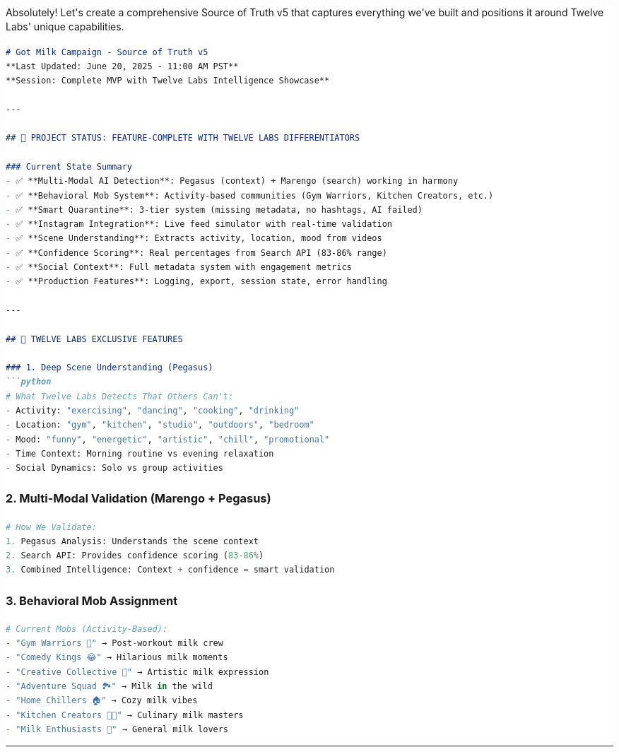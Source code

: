 Absolutely! Let's create a comprehensive Source of Truth v5 that captures everything we've built and positions it around Twelve Labs' unique capabilities.

```markdown
# Got Milk Campaign - Source of Truth v5
**Last Updated: June 20, 2025 - 11:00 AM PST**
**Session: Complete MVP with Twelve Labs Intelligence Showcase**

---

## 🎯 PROJECT STATUS: FEATURE-COMPLETE WITH TWELVE LABS DIFFERENTIATORS

### Current State Summary
- ✅ **Multi-Modal AI Detection**: Pegasus (context) + Marengo (search) working in harmony
- ✅ **Behavioral Mob System**: Activity-based communities (Gym Warriors, Kitchen Creators, etc.)
- ✅ **Smart Quarantine**: 3-tier system (missing metadata, no hashtags, AI failed)
- ✅ **Instagram Integration**: Live feed simulator with real-time validation
- ✅ **Scene Understanding**: Extracts activity, location, mood from videos
- ✅ **Confidence Scoring**: Real percentages from Search API (83-86% range)
- ✅ **Social Context**: Full metadata system with engagement metrics
- ✅ **Production Features**: Logging, export, session state, error handling

---

## 🧠 TWELVE LABS EXCLUSIVE FEATURES

### 1. Deep Scene Understanding (Pegasus)
```python
# What Twelve Labs Detects That Others Can't:
- Activity: "exercising", "dancing", "cooking", "drinking"
- Location: "gym", "kitchen", "studio", "outdoors", "bedroom"
- Mood: "funny", "energetic", "artistic", "chill", "promotional"
- Time Context: Morning routine vs evening relaxation
- Social Dynamics: Solo vs group activities
```

### 2. Multi-Modal Validation (Marengo + Pegasus)
```python
# How We Validate:
1. Pegasus Analysis: Understands the scene context
2. Search API: Provides confidence scoring (83-86%)
3. Combined Intelligence: Context + confidence = smart validation
```

### 3. Behavioral Mob Assignment
```python
# Current Mobs (Activity-Based):
- "Gym Warriors 💪" → Post-workout milk crew
- "Comedy Kings 😂" → Hilarious milk moments  
- "Creative Collective 🎨" → Artistic milk expression
- "Adventure Squad 🏞️" → Milk in the wild
- "Home Chillers 🏠" → Cozy milk vibes
- "Kitchen Creators 👨‍🍳" → Culinary milk masters
- "Milk Enthusiasts 🥛" → General milk lovers
```

---